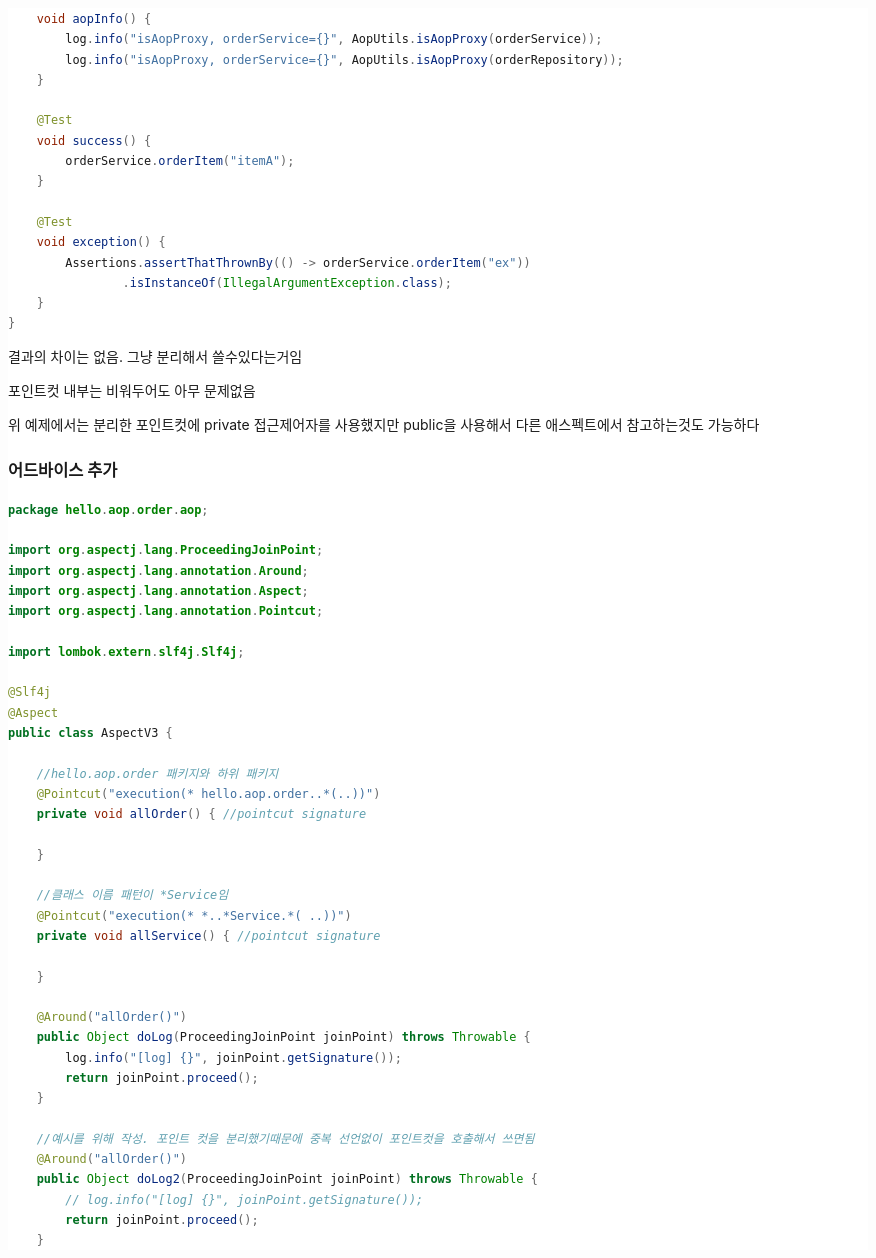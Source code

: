 ```Java
    void aopInfo() {
        log.info("isAopProxy, orderService={}", AopUtils.isAopProxy(orderService));
        log.info("isAopProxy, orderService={}", AopUtils.isAopProxy(orderRepository));
    }

    @Test
    void success() {
        orderService.orderItem("itemA");
    }

    @Test
    void exception() {
        Assertions.assertThatThrownBy(() -> orderService.orderItem("ex"))
                .isInstanceOf(IllegalArgumentException.class);
    }
}
```

결과의 차이는 없음. 그냥 분리해서 쓸수있다는거임

포인트컷 내부는 비워두어도 아무 문제없음

위 예제에서는 분리한 포인트컷에 private 접근제어자를 사용했지만 public을 사용해서 다른 애스펙트에서 참고하는것도 가능하다

### 어드바이스 추가

```Java
package hello.aop.order.aop;

import org.aspectj.lang.ProceedingJoinPoint;
import org.aspectj.lang.annotation.Around;
import org.aspectj.lang.annotation.Aspect;
import org.aspectj.lang.annotation.Pointcut;

import lombok.extern.slf4j.Slf4j;

@Slf4j
@Aspect
public class AspectV3 {

    //hello.aop.order 패키지와 하위 패키지
    @Pointcut("execution(* hello.aop.order..*(..))")
    private void allOrder() { //pointcut signature

    }

    //클래스 이름 패턴이 *Service임
    @Pointcut("execution(* *..*Service.*( ..))")
    private void allService() { //pointcut signature

    }

    @Around("allOrder()")
    public Object doLog(ProceedingJoinPoint joinPoint) throws Throwable {
        log.info("[log] {}", joinPoint.getSignature());
        return joinPoint.proceed();
    }

    //예시를 위해 작성. 포인트 컷을 분리했기때문에 중복 선언없이 포인트컷을 호출해서 쓰면됨
    @Around("allOrder()")
    public Object doLog2(ProceedingJoinPoint joinPoint) throws Throwable {
        // log.info("[log] {}", joinPoint.getSignature());
        return joinPoint.proceed();
    }

```